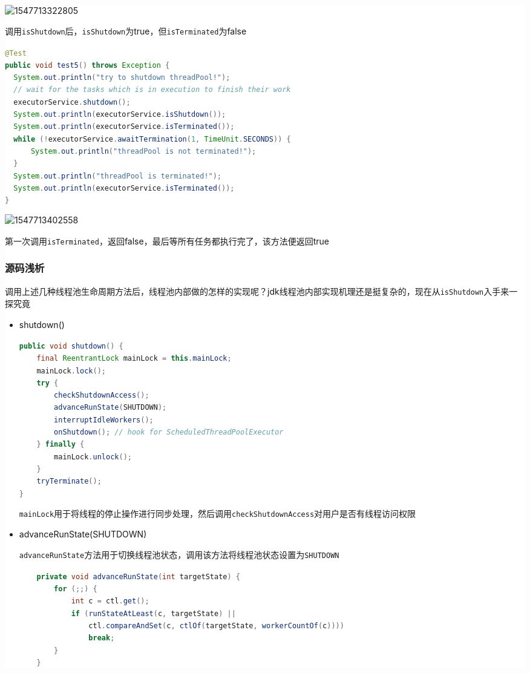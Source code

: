   ![1547713322805](/blog/images/1547713322805.png)

  调用`isShutdown`后，`isShutdown`为true，但`isTerminated`为false

  ```JAVA
  @Test
  public void test5() throws Exception {
  	System.out.println("try to shutdown threadPool!");
  	// wait for the tasks which is in execution to finish their work
  	executorService.shutdown();
  	System.out.println(executorService.isShutdown());
  	System.out.println(executorService.isTerminated());
  	while (!executorService.awaitTermination(1, TimeUnit.SECONDS)) {
  		System.out.println("threadPool is not terminated!");
  	}
  	System.out.println("threadPool is terminated!");
  	System.out.println(executorService.isTerminated());
  }
  ```

  ![1547713402558](/blog/images/1547713402558.png)

  第一次调用`isTerminated`，返回false，最后等所有任务都执行完了，该方法便返回true



### 源码浅析

调用上述几种线程池生命周期方法后，线程池内部做的怎样的实现呢？jdk线程池内部实现机理还是挺复杂的，现在从`isShutdown`入手来一探究竟

- shutdown()

  ```JAVA
  public void shutdown() {
      final ReentrantLock mainLock = this.mainLock;
      mainLock.lock();
      try {
          checkShutdownAccess();
          advanceRunState(SHUTDOWN);
          interruptIdleWorkers();
          onShutdown(); // hook for ScheduledThreadPoolExecutor
      } finally {
          mainLock.unlock();
      }
      tryTerminate();
  }
  ```

  `mainLock`用于将线程的停止操作进行同步处理，然后调用`checkShutdownAccess`对用户是否有线程访问权限

- advanceRunState(SHUTDOWN)

  `advanceRunState`方法用于切换线程池状态，调用该方法将线程池状态设置为`SHUTDOWN`

  ```JAVA
      private void advanceRunState(int targetState) {
          for (;;) {
              int c = ctl.get();
              if (runStateAtLeast(c, targetState) ||
                  ctl.compareAndSet(c, ctlOf(targetState, workerCountOf(c))))
                  break;
          }
      }
  ```

